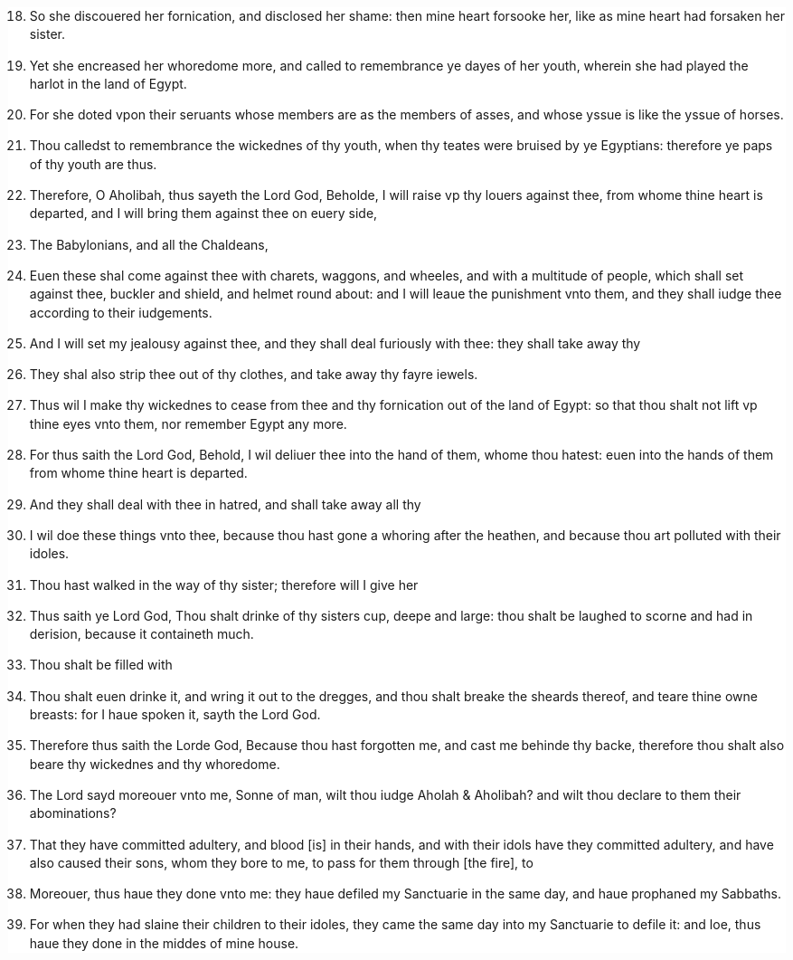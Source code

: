 18. So she discouered her fornication, and disclosed her shame: then mine heart forsooke her, like as mine heart had forsaken her sister.

19. Yet she encreased her whoredome more, and called to remembrance ye dayes of her youth, wherein she had played the harlot in the land of Egypt.

20. For she doted vpon their seruants whose members are as the members of asses, and whose yssue is like the yssue of horses.

21. Thou calledst to remembrance the wickednes of thy youth, when thy teates were bruised by ye Egyptians: therefore ye paps of thy youth are thus.

22. Therefore, O Aholibah, thus sayeth the Lord God, Beholde, I will raise vp thy louers against thee, from whome thine heart is departed, and I will bring them against thee on euery side,

23. The Babylonians, and all the Chaldeans, 

24. Euen these shal come against thee with charets, waggons, and wheeles, and with a multitude of people, which shall set against thee, buckler and shield, and helmet round about: and I will leaue the punishment vnto them, and they shall iudge thee according to their iudgements.

25. And I will set my jealousy against thee, and they shall deal furiously with thee: they shall take away thy 

26. They shal also strip thee out of thy clothes, and take away thy fayre iewels.

27. Thus wil I make thy wickednes to cease from thee and thy fornication out of the land of Egypt: so that thou shalt not lift vp thine eyes vnto them, nor remember Egypt any more.

28. For thus saith the Lord God, Behold, I wil deliuer thee into the hand of them, whome thou hatest: euen into the hands of them from whome thine heart is departed.

29. And they shall deal with thee in hatred, and shall take away all thy 

30. I wil doe these things vnto thee, because thou hast gone a whoring after the heathen, and because thou art polluted with their idoles.

31. Thou hast walked in the way of thy sister; therefore will I give her 

32. Thus saith ye Lord God, Thou shalt drinke of thy sisters cup, deepe and large: thou shalt be laughed to scorne and had in derision, because it containeth much.

33. Thou shalt be filled with 

34. Thou shalt euen drinke it, and wring it out to the dregges, and thou shalt breake the sheards thereof, and teare thine owne breasts: for I haue spoken it, sayth the Lord God.

35. Therefore thus saith the Lorde God, Because thou hast forgotten me, and cast me behinde thy backe, therefore thou shalt also beare thy wickednes and thy whoredome.

36. The Lord sayd moreouer vnto me, Sonne of man, wilt thou iudge Aholah & Aholibah? and wilt thou declare to them their abominations?

37. That they have committed adultery, and blood [is] in their hands, and with their idols have they committed adultery, and have also caused their sons, whom they bore to me, to pass for them through [the fire], to 

38. Moreouer, thus haue they done vnto me: they haue defiled my Sanctuarie in the same day, and haue prophaned my Sabbaths.

39. For when they had slaine their children to their idoles, they came the same day into my Sanctuarie to defile it: and loe, thus haue they done in the middes of mine house.
